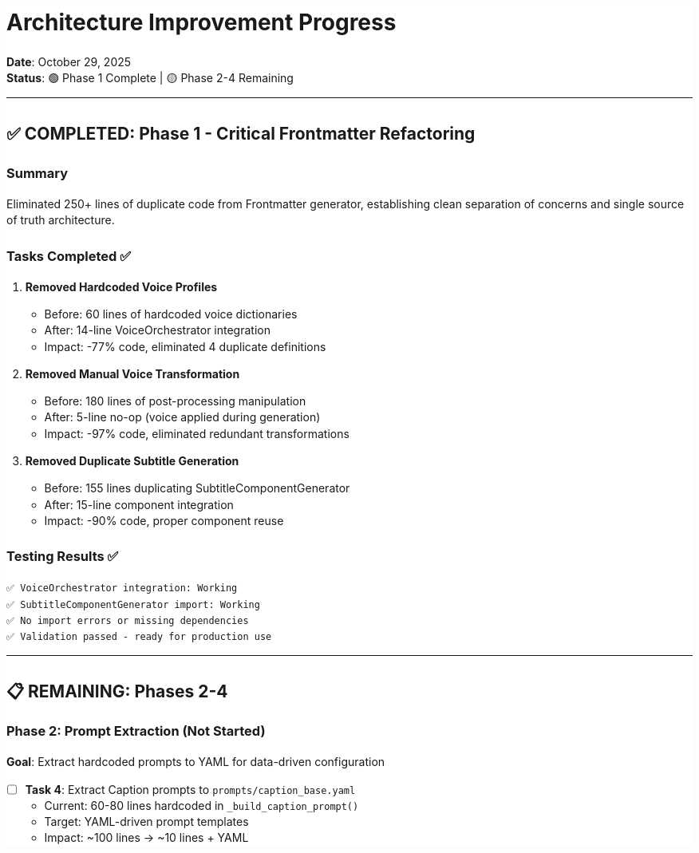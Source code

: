 # Architecture Improvement Progress

**Date**: October 29, 2025  
**Status**: 🟢 Phase 1 Complete | 🟡 Phase 2-4 Remaining

---

## ✅ COMPLETED: Phase 1 - Critical Frontmatter Refactoring

### Summary
Eliminated 250+ lines of duplicate code from Frontmatter generator, establishing clean separation of concerns and single source of truth architecture.

### Tasks Completed ✅

1. **Removed Hardcoded Voice Profiles**
   - Before: 60 lines of hardcoded voice dictionaries
   - After: 14-line VoiceOrchestrator integration
   - Impact: -77% code, eliminated 4 duplicate definitions

2. **Removed Manual Voice Transformation**
   - Before: 180 lines of post-processing manipulation
   - After: 5-line no-op (voice applied during generation)
   - Impact: -97% code, eliminated redundant transformations

3. **Removed Duplicate Subtitle Generation**
   - Before: 155 lines duplicating SubtitleComponentGenerator
   - After: 15-line component integration
   - Impact: -90% code, proper component reuse

### Testing Results ✅
```
✅ VoiceOrchestrator integration: Working
✅ SubtitleComponentGenerator import: Working  
✅ No import errors or missing dependencies
✅ Validation passed - ready for production use
```

---

## 📋 REMAINING: Phases 2-4

### Phase 2: Prompt Extraction (Not Started)

**Goal**: Extract hardcoded prompts to YAML for data-driven configuration

- [ ] **Task 4**: Extract Caption prompts to `prompts/caption_base.yaml`
  - Current: 60-80 lines hardcoded in `_build_caption_prompt()`
  - Target: YAML-driven prompt templates
  - Impact: ~100 lines → ~10 lines + YAML

